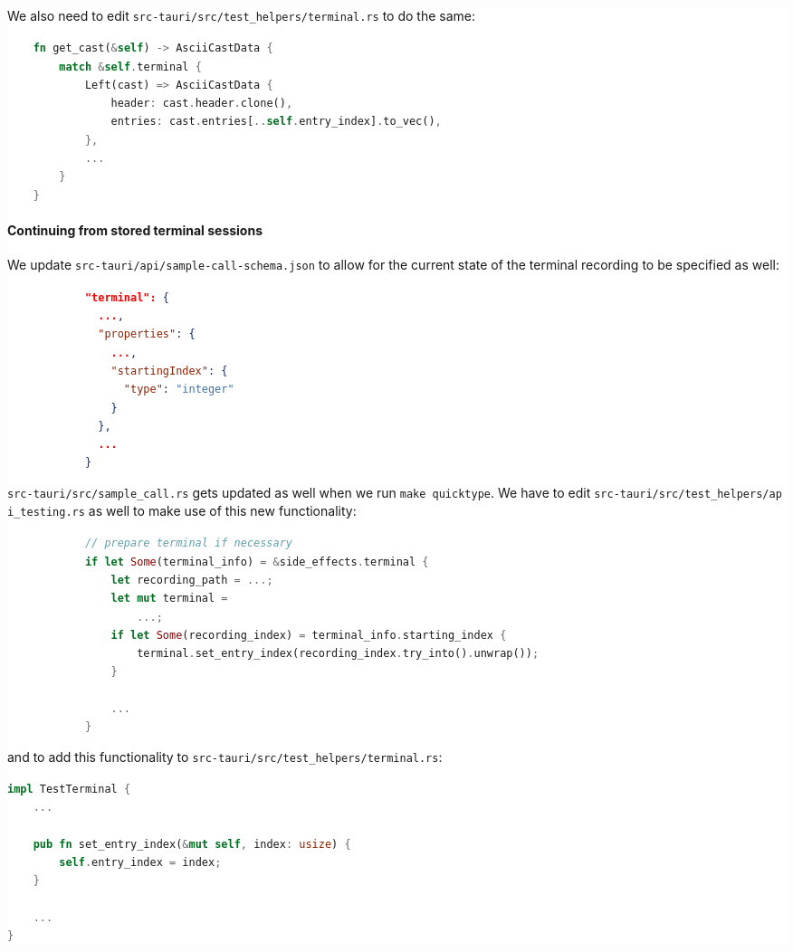 We also need to edit `src-tauri/src/test_helpers/terminal.rs` to do the same:

```rs
    fn get_cast(&self) -> AsciiCastData {
        match &self.terminal {
            Left(cast) => AsciiCastData {
                header: cast.header.clone(),
                entries: cast.entries[..self.entry_index].to_vec(),
            },
            ...
        }
    }
```

#### Continuing from stored terminal sessions

We update `src-tauri/api/sample-call-schema.json` to allow for the current state of the terminal recording to be specified as well:

```json
            "terminal": {
              ...,
              "properties": {
                ...,
                "startingIndex": {
                  "type": "integer"
                }
              },
              ...
            }
```

`src-tauri/src/sample_call.rs` gets updated as well when we run `make quicktype`. We have to edit `src-tauri/src/test_helpers/api_testing.rs` as well to make use of this new functionality:

```rs
            // prepare terminal if necessary
            if let Some(terminal_info) = &side_effects.terminal {
                let recording_path = ...;
                let mut terminal =
                    ...;
                if let Some(recording_index) = terminal_info.starting_index {
                    terminal.set_entry_index(recording_index.try_into().unwrap());
                }

                ...
            }
```

and to add this functionality to `src-tauri/src/test_helpers/terminal.rs`:

```rs
impl TestTerminal {
    ...

    pub fn set_entry_index(&mut self, index: usize) {
        self.entry_index = index;
    }

    ...
}
```
